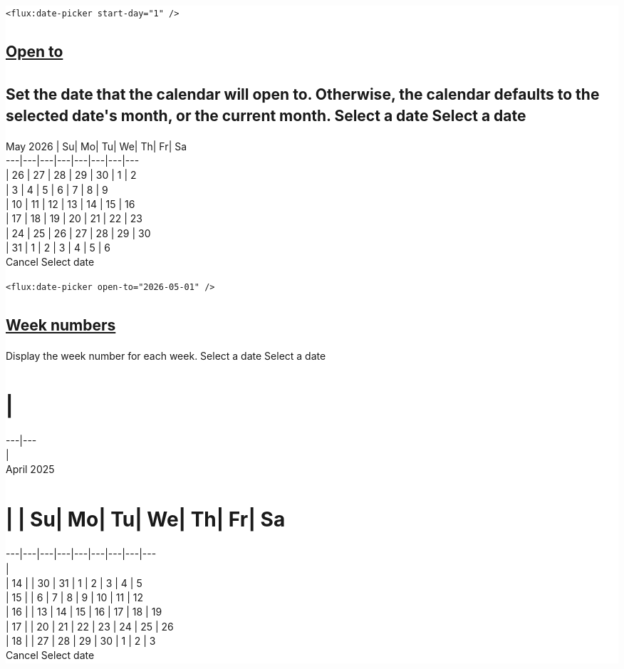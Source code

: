 ```
<flux:date-picker start-day="1" />
```

##  [Open to](https://fluxui.dev/components/date-picker#open-to)
Set the date that the calendar will open to. Otherwise, the calendar defaults to the selected date's month, or the current month.
Select a date  Select a date   
---  
May 2026
| Su| Mo| Tu| We| Th| Fr| Sa  
---|---|---|---|---|---|---|---  
|  26 |  27 |  28 |  29 |  30 |  1 |  2  
|  3 |  4 |  5 |  6 |  7 |  8 |  9  
|  10 |  11 |  12 |  13 |  14 |  15 |  16  
|  17 |  18 |  19 |  20 |  21 |  22 |  23  
|  24 |  25 |  26 |  27 |  28 |  29 |  30  
|  31 |  1 |  2 |  3 |  4 |  5 |  6  
Cancel  Select date 
 
```
<flux:date-picker open-to="2026-05-01" />
```

##  [Week numbers](https://fluxui.dev/components/date-picker#week-numbers)
Display the week number for each week.
Select a date  Select a date 
# |   
---|---  
|   
April 2025
# |  | Su| Mo| Tu| We| Th| Fr| Sa  
---|---|---|---|---|---|---|---|---  
|   
|  14  |  |  30 |  31 |  1 |  2 |  3 |  4 |  5  
|  15  |  |  6 |  7 |  8 |  9 |  10 |  11 |  12  
|  16  |  |  13 |  14 |  15 |  16 |  17 |  18 |  19  
|  17  |  |  20 |  21 |  22 |  23 |  24 |  25 |  26  
|  18  |  |  27 |  28 |  29 |  30 |  1 |  2 |  3  
Cancel  Select date 
 